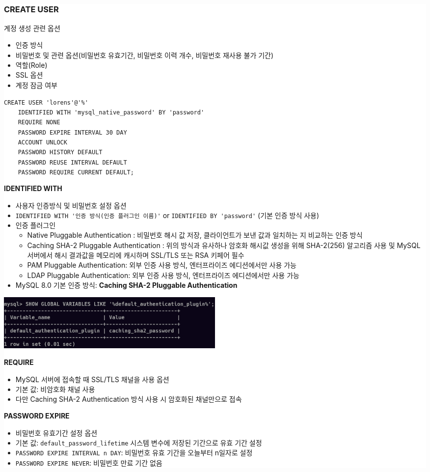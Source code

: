 ### CREATE USER

계정 생성 관련 옵션
- 인증 방식
- 비밀번호 및 관련 옵션(비밀번호 유효기간, 비밀번호 이력 개수, 비밀번호 재사용 불가 기간)
- 역할(Role)
- SSL 옵션
- 계정 잠금 여부

```mysql
CREATE USER 'lorens'@'%'
    IDENTIFIED WITH 'mysql_native_password' BY 'password'
    REQUIRE NONE
    PASSWORD EXPIRE INTERVAL 30 DAY
    ACCOUNT UNLOCK 
    PASSWORD HISTORY DEFAULT 
    PASSWORD REUSE INTERVAL DEFAULT 
    PASSWORD REQUIRE CURRENT DEFAULT;
```

**IDENTIFIED WITH**
- 사용자 인증방식 및 비밀번호 설정 옵션
- `IDENTIFIED WITH '인증 방식(인증 플러그인 이름)'` or `IDENTIFIED BY 'password'` (기본 인증 방식 사용)
- 인증 플러그인
  - Native Pluggable Authentication : 비밀번호 해시 값 저장, 클라이언트가 보낸 값과 일치하는 지 비교하는 인증 방식
  - Caching SHA-2 Pluggable Authentication : 위의 방식과 유사하나 암호화 해시값 생성을 위해 SHA-2(256) 알고리즘 사용 및 MySQL 서버에서 해시 결과값을 메모리에 캐시하며 SSL/TLS 또는 RSA 키페어 필수
  - PAM Pluggable Authentication: 외부 인증 사용 방식, 엔터프라이즈 에디션에서만 사용 가능
  - LDAP Pluggable Authentication: 외부 인증 사용 방식, 엔터프라이즈 에디션에서만 사용 가능
- MySQL 8.0 기본 인증 방식: **Caching SHA-2 Pluggable Authentication**

<img src="./images/default authentication plugin.png" alt="default authentication plugin" width="50%" height="50%"/>

**REQUIRE**
- MySQL 서버에 접속할 때 SSL/TLS 채널을 사용 옵션
- 기본 값: 비암호화 채널 사용
- 다만 Caching SHA-2 Authentication 방식 사용 시 암호화된 채널만으로 접속

**PASSWORD EXPIRE**
- 비밀번호 유효기간 설정 옵션
- 기본 값: `default_password_lifetime` 시스템 변수에 저장된 기간으로 유효 기간 설정
- `PASSWORD EXPIRE INTERVAL n DAY`: 비밀번호 유효 기간을 오늘부터 n일자로 설정
- `PASSWORD EXPIRE NEVER`: 비밀번호 만료 기간 없음
